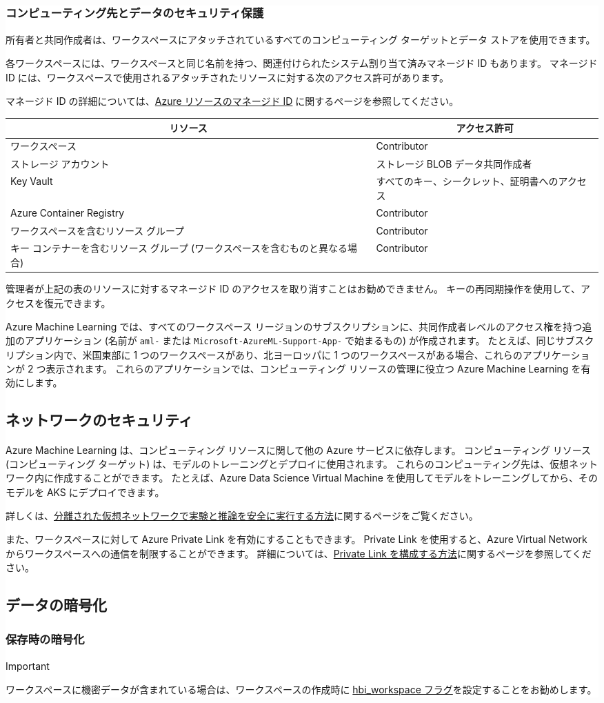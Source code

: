 ### <a name="securing-compute-targets-and-data"></a>コンピューティング先とデータのセキュリティ保護

所有者と共同作成者は、ワークスペースにアタッチされているすべてのコンピューティング ターゲットとデータ ストアを使用できます。  

各ワークスペースには、ワークスペースと同じ名前を持つ、関連付けられたシステム割り当て済みマネージド ID もあります。 マネージド ID には、ワークスペースで使用されるアタッチされたリソースに対する次のアクセス許可があります。

マネージド ID の詳細については、[Azure リソースのマネージド ID](https://docs.microsoft.com/azure/active-directory/managed-identities-azure-resources/overview) に関するページを参照してください。

| リソース | アクセス許可 |
| ----- | ----- |
| ワークスペース | Contributor |
| ストレージ アカウント | ストレージ BLOB データ共同作成者 |
| Key Vault | すべてのキー、シークレット、証明書へのアクセス |
| Azure Container Registry | Contributor |
| ワークスペースを含むリソース グループ | Contributor |
| キー コンテナーを含むリソース グループ (ワークスペースを含むものと異なる場合) | Contributor |

管理者が上記の表のリソースに対するマネージド ID のアクセスを取り消すことはお勧めできません。 キーの再同期操作を使用して、アクセスを復元できます。

Azure Machine Learning では、すべてのワークスペース リージョンのサブスクリプションに、共同作成者レベルのアクセス権を持つ追加のアプリケーション (名前が `aml-` または `Microsoft-AzureML-Support-App-` で始まるもの) が作成されます。 たとえば、同じサブスクリプション内で、米国東部に 1 つのワークスペースがあり、北ヨーロッパに 1 つのワークスペースがある場合、これらのアプリケーションが 2 つ表示されます。 これらのアプリケーションでは、コンピューティング リソースの管理に役立つ Azure Machine Learning を有効にします。

## <a name="network-security"></a>ネットワークのセキュリティ

Azure Machine Learning は、コンピューティング リソースに関して他の Azure サービスに依存します。 コンピューティング リソース (コンピューティング ターゲット) は、モデルのトレーニングとデプロイに使用されます。 これらのコンピューティング先は、仮想ネットワーク内に作成することができます。 たとえば、Azure Data Science Virtual Machine を使用してモデルをトレーニングしてから、そのモデルを AKS にデプロイできます。  

詳しくは、[分離された仮想ネットワークで実験と推論を安全に実行する方法](how-to-enable-virtual-network.md)に関するページをご覧ください。

また、ワークスペースに対して Azure Private Link を有効にすることもできます。 Private Link を使用すると、Azure Virtual Network からワークスペースへの通信を制限することができます。 詳細については、[Private Link を構成する方法](how-to-configure-private-link.md)に関するページを参照してください。

## <a name="data-encryption"></a>データの暗号化

### <a name="encryption-at-rest"></a>保存時の暗号化

> [!IMPORTANT]
> ワークスペースに機密データが含まれている場合は、ワークスペースの作成時に [hbi_workspace フラグ](https://docs.microsoft.com/python/api/azureml-core/azureml.core.workspace(class)?view=azure-ml-py#create-name--auth-none--subscription-id-none--resource-group-none--location-none--create-resource-group-true--sku--basic---friendly-name-none--storage-account-none--key-vault-none--app-insights-none--container-registry-none--cmk-keyvault-none--resource-cmk-uri-none--hbi-workspace-false--default-cpu-compute-target-none--default-gpu-compute-target-none--exist-ok-false--show-output-true-)を設定することをお勧めします。 
